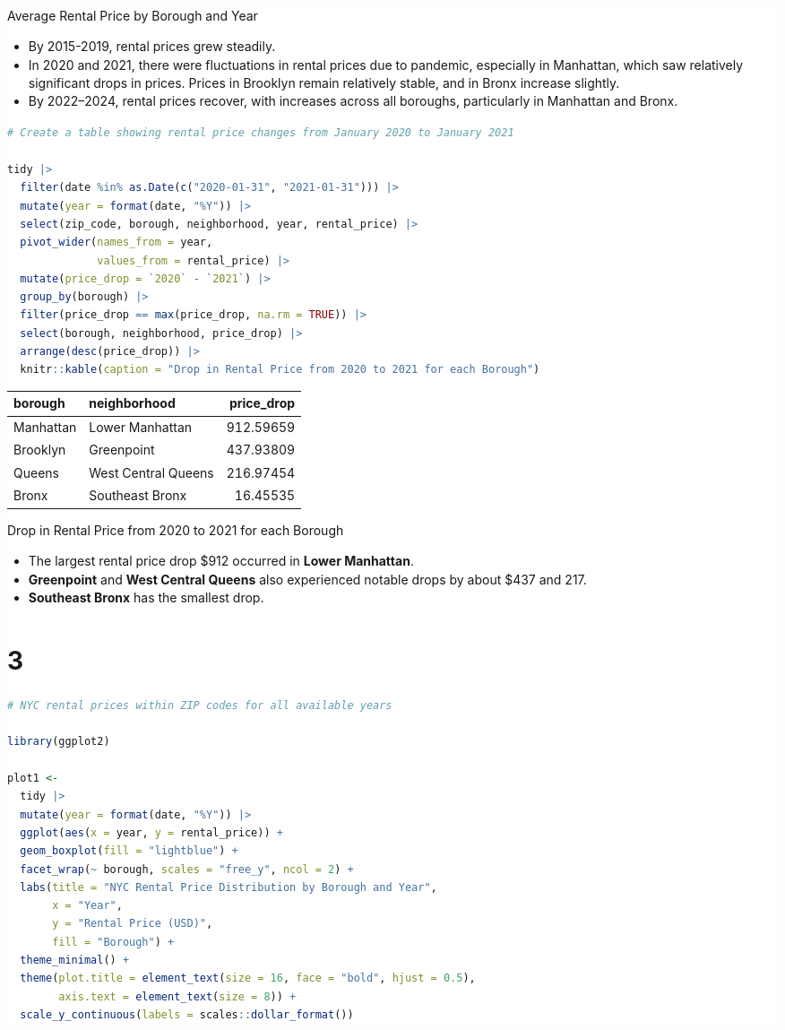Average Rental Price by Borough and Year

- By 2015-2019, rental prices grew steadily.
- In 2020 and 2021, there were fluctuations in rental prices due to
  pandemic, especially in Manhattan, which saw relatively significant
  drops in prices. Prices in Brooklyn remain relatively stable, and in
  Bronx increase slightly.
- By 2022–2024, rental prices recover, with increases across all
  boroughs, particularly in Manhattan and Bronx.

``` r
# Create a table showing rental price changes from January 2020 to January 2021

tidy |>
  filter(date %in% as.Date(c("2020-01-31", "2021-01-31"))) |>
  mutate(year = format(date, "%Y")) |> 
  select(zip_code, borough, neighborhood, year, rental_price) |>
  pivot_wider(names_from = year, 
              values_from = rental_price) |> 
  mutate(price_drop = `2020` - `2021`) |> 
  group_by(borough) |>
  filter(price_drop == max(price_drop, na.rm = TRUE)) |>
  select(borough, neighborhood, price_drop) |>
  arrange(desc(price_drop)) |> 
  knitr::kable(caption = "Drop in Rental Price from 2020 to 2021 for each Borough")
```

| borough   | neighborhood        | price_drop |
|:----------|:--------------------|-----------:|
| Manhattan | Lower Manhattan     |  912.59659 |
| Brooklyn  | Greenpoint          |  437.93809 |
| Queens    | West Central Queens |  216.97454 |
| Bronx     | Southeast Bronx     |   16.45535 |

Drop in Rental Price from 2020 to 2021 for each Borough

- The largest rental price drop \$912 occurred in **Lower Manhattan**.
- **Greenpoint** and **West Central Queens** also experienced notable
  drops by about \$437 and 217.
- **Southeast Bronx** has the smallest drop.

# 3

``` r
# NYC rental prices within ZIP codes for all available years

library(ggplot2)

plot1 <- 
  tidy |>
  mutate(year = format(date, "%Y")) |>
  ggplot(aes(x = year, y = rental_price)) +
  geom_boxplot(fill = "lightblue") +
  facet_wrap(~ borough, scales = "free_y", ncol = 2) +
  labs(title = "NYC Rental Price Distribution by Borough and Year",
       x = "Year",
       y = "Rental Price (USD)",
       fill = "Borough") +
  theme_minimal() +
  theme(plot.title = element_text(size = 16, face = "bold", hjust = 0.5),
        axis.text = element_text(size = 8)) +
  scale_y_continuous(labels = scales::dollar_format())

```
